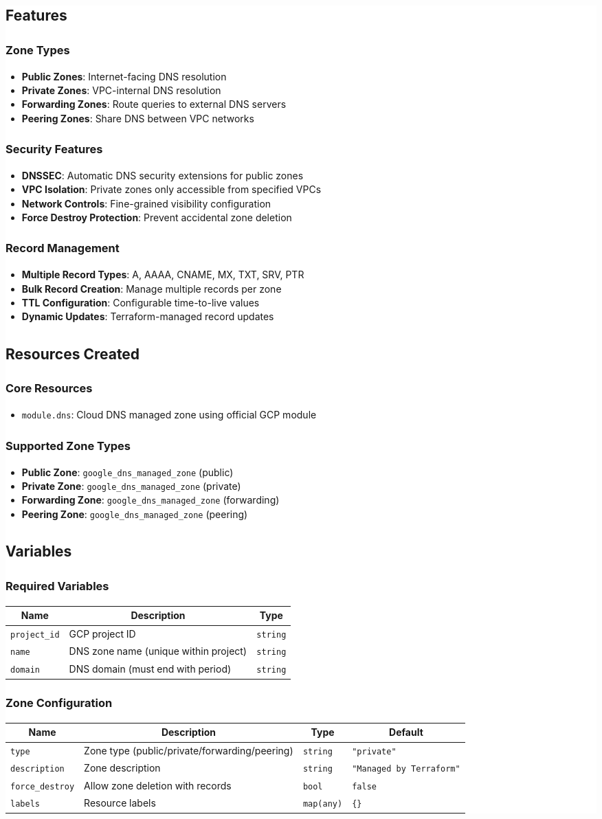 ## Features

### Zone Types
- **Public Zones**: Internet-facing DNS resolution
- **Private Zones**: VPC-internal DNS resolution
- **Forwarding Zones**: Route queries to external DNS servers
- **Peering Zones**: Share DNS between VPC networks

### Security Features
- **DNSSEC**: Automatic DNS security extensions for public zones
- **VPC Isolation**: Private zones only accessible from specified VPCs
- **Network Controls**: Fine-grained visibility configuration
- **Force Destroy Protection**: Prevent accidental zone deletion

### Record Management
- **Multiple Record Types**: A, AAAA, CNAME, MX, TXT, SRV, PTR
- **Bulk Record Creation**: Manage multiple records per zone
- **TTL Configuration**: Configurable time-to-live values
- **Dynamic Updates**: Terraform-managed record updates

## Resources Created

### Core Resources
- `module.dns`: Cloud DNS managed zone using official GCP module

### Supported Zone Types
- **Public Zone**: `google_dns_managed_zone` (public)
- **Private Zone**: `google_dns_managed_zone` (private)
- **Forwarding Zone**: `google_dns_managed_zone` (forwarding)
- **Peering Zone**: `google_dns_managed_zone` (peering)

## Variables

### Required Variables

| Name | Description | Type |
|------|-------------|------|
| `project_id` | GCP project ID | `string` |
| `name` | DNS zone name (unique within project) | `string` |
| `domain` | DNS domain (must end with period) | `string` |

### Zone Configuration

| Name | Description | Type | Default |
|------|-------------|------|---------|
| `type` | Zone type (public/private/forwarding/peering) | `string` | `"private"` |
| `description` | Zone description | `string` | `"Managed by Terraform"` |
| `force_destroy` | Allow zone deletion with records | `bool` | `false` |
| `labels` | Resource labels | `map(any)` | `{}` |
